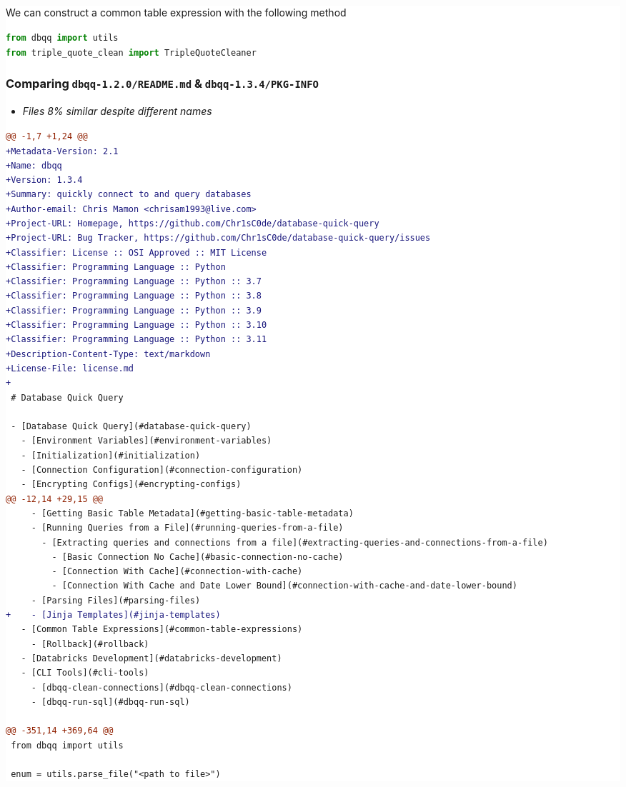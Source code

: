  We can construct a common table expression with the following method
 
 ```python
 from dbqq import utils
 from triple_quote_clean import TripleQuoteCleaner
```

### Comparing `dbqq-1.2.0/README.md` & `dbqq-1.3.4/PKG-INFO`

 * *Files 8% similar despite different names*

```diff
@@ -1,7 +1,24 @@
+Metadata-Version: 2.1
+Name: dbqq
+Version: 1.3.4
+Summary: quickly connect to and query databases
+Author-email: Chris Mamon <chrisam1993@live.com>
+Project-URL: Homepage, https://github.com/Chr1sC0de/database-quick-query
+Project-URL: Bug Tracker, https://github.com/Chr1sC0de/database-quick-query/issues
+Classifier: License :: OSI Approved :: MIT License
+Classifier: Programming Language :: Python
+Classifier: Programming Language :: Python :: 3.7
+Classifier: Programming Language :: Python :: 3.8
+Classifier: Programming Language :: Python :: 3.9
+Classifier: Programming Language :: Python :: 3.10
+Classifier: Programming Language :: Python :: 3.11
+Description-Content-Type: text/markdown
+License-File: license.md
+
 # Database Quick Query
 
 - [Database Quick Query](#database-quick-query)
   - [Environment Variables](#environment-variables)
   - [Initialization](#initialization)
   - [Connection Configuration](#connection-configuration)
   - [Encrypting Configs](#encrypting-configs)
@@ -12,14 +29,15 @@
     - [Getting Basic Table Metadata](#getting-basic-table-metadata)
     - [Running Queries from a File](#running-queries-from-a-file)
       - [Extracting queries and connections from a file](#extracting-queries-and-connections-from-a-file)
         - [Basic Connection No Cache](#basic-connection-no-cache)
         - [Connection With Cache](#connection-with-cache)
         - [Connection With Cache and Date Lower Bound](#connection-with-cache-and-date-lower-bound)
     - [Parsing Files](#parsing-files)
+    - [Jinja Templates](#jinja-templates)
   - [Common Table Expressions](#common-table-expressions)
     - [Rollback](#rollback)
   - [Databricks Development](#databricks-development)
   - [CLI Tools](#cli-tools)
     - [dbqq-clean-connections](#dbqq-clean-connections)
     - [dbqq-run-sql](#dbqq-run-sql)
 
@@ -351,14 +369,64 @@
 from dbqq import utils
 
 enum = utils.parse_file("<path to file>")
 ```
 